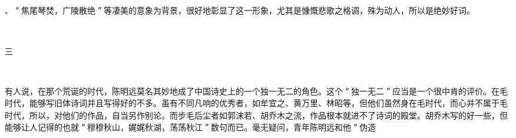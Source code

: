    、
  </span>
  <span class="s2">
   “
  </span>
  <span class="s1">
   焦尾琴焚，广陵散绝
  </span>
  <span class="s2">
   ”
  </span>
  <span class="s1">
   等凄美的意象为背景，很好地彰显了这一形象，尤其是慷慨悲歌之格调，殊为动人，所以是绝妙好词。
  </span>
 </p>
 <p class="p1">
  <span class="s1">
  </span>
  <br/>
 </p>
 <p class="p2">
  <span class="s1">
   三
  </span>
 </p>
 <p class="p1">
  <span class="s1">
  </span>
  <br/>
 </p>
 <p class="p2">
  <span class="s1">
   有人说，在那个荒诞的时代，陈明远莫名其妙地成了中国诗史上的一个独一无二的角色。这个
  </span>
  <span class="s2">
   “
  </span>
  <span class="s1">
   独一无二
  </span>
  <span class="s2">
   ”
  </span>
  <span class="s1">
   应当是一个很中肯的评价。在毛时代，能够写旧体诗词并且写得好的不多。虽有不同凡响的优秀者，如牟宜之、黄万里、林昭等，但他们虽然身在毛时代，而心并不属于毛时代，所以，对他们的作品，自当另作别论。而步毛后尘者如郭沫若、胡乔木之流，作品根本就进不了诗词的殿堂。胡乔木写的好一些，但能够让人记得的也就
  </span>
  <span class="s2">
   “
  </span>
  <span class="s1">
   穆穆秋山，娓娓秋湖，荡荡秋江
  </span>
  <span class="s2">
   ”
  </span>
  <span class="s1">
   数句而已。毫无疑问，青年陈明远和他
  </span>
  <span class="s2">
   “
  </span>
  <span class="s1">
   伪造